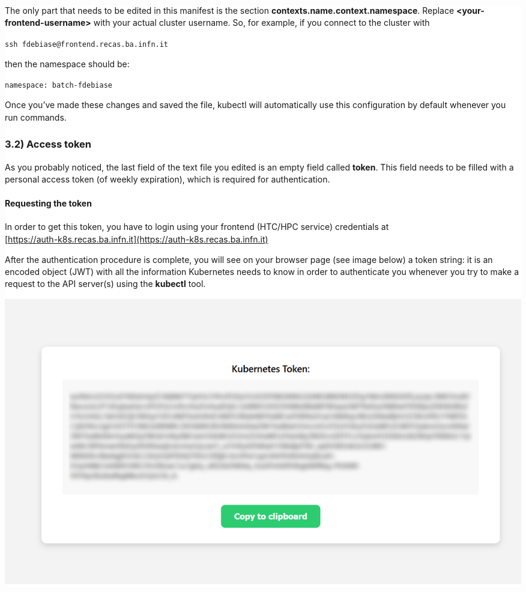 
The only part that needs to be edited in this manifest is the section **contexts.name.context.namespace**. Replace **<your-frontend-username\>** with your actual cluster username. So, for example, if you connect to the cluster with  


`ssh fdebiase@frontend.recas.ba.infn.it`  


then the namespace should be:  


`namespace: batch-fdebiase`


Once you’ve made these changes and saved the file, kubectl will automatically use this configuration by default whenever you run commands.

### 3.2) Access token

As you probably noticed, the last field of the text file you edited is an empty field called **token**. This field needs to be filled with a personal access token (of weekly expiration), which is required for authentication. 

#### Requesting the token
In order to get this token, you have to login using your frontend (HTC/HPC service) credentials at  
[https://auth-k8s.recas.ba.infn.it](https://auth-k8s.recas.ba.infn.it)

After the authentication procedure is complete, you will see on your browser page (see image below) a token string: it is an encoded object (JWT) with all the information Kubernetes needs to know in order to authenticate you whenever you try to make a request to the API server(s) using the **kubectl** tool.

![Login](./images/token.png)
